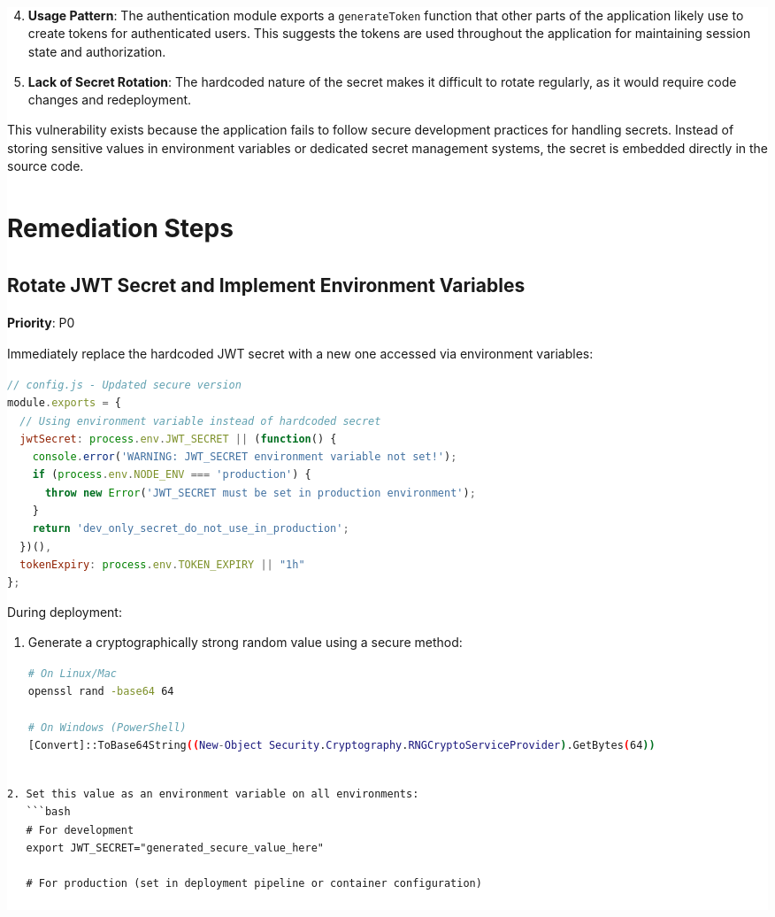 4. **Usage Pattern**: The authentication module exports a `generateToken` function that other parts of the application likely use to create tokens for authenticated users. This suggests the tokens are used throughout the application for maintaining session state and authorization.

5. **Lack of Secret Rotation**: The hardcoded nature of the secret makes it difficult to rotate regularly, as it would require code changes and redeployment.

This vulnerability exists because the application fails to follow secure development practices for handling secrets. Instead of storing sensitive values in environment variables or dedicated secret management systems, the secret is embedded directly in the source code.

# Remediation Steps
## Rotate JWT Secret and Implement Environment Variables

**Priority**: P0

Immediately replace the hardcoded JWT secret with a new one accessed via environment variables:

```javascript
// config.js - Updated secure version
module.exports = {
  // Using environment variable instead of hardcoded secret
  jwtSecret: process.env.JWT_SECRET || (function() {
    console.error('WARNING: JWT_SECRET environment variable not set!');
    if (process.env.NODE_ENV === 'production') {
      throw new Error('JWT_SECRET must be set in production environment');
    }
    return 'dev_only_secret_do_not_use_in_production';
  })(),
  tokenExpiry: process.env.TOKEN_EXPIRY || "1h"
};

```

During deployment:
1. Generate a cryptographically strong random value using a secure method:
   ```bash
   # On Linux/Mac
   openssl rand -base64 64
   
   # On Windows (PowerShell)
   [Convert]::ToBase64String((New-Object Security.Cryptography.RNGCryptoServiceProvider).GetBytes(64))
   
```

2. Set this value as an environment variable on all environments:
   ```bash
   # For development
   export JWT_SECRET="generated_secure_value_here"
   
   # For production (set in deployment pipeline or container configuration)
   
```

